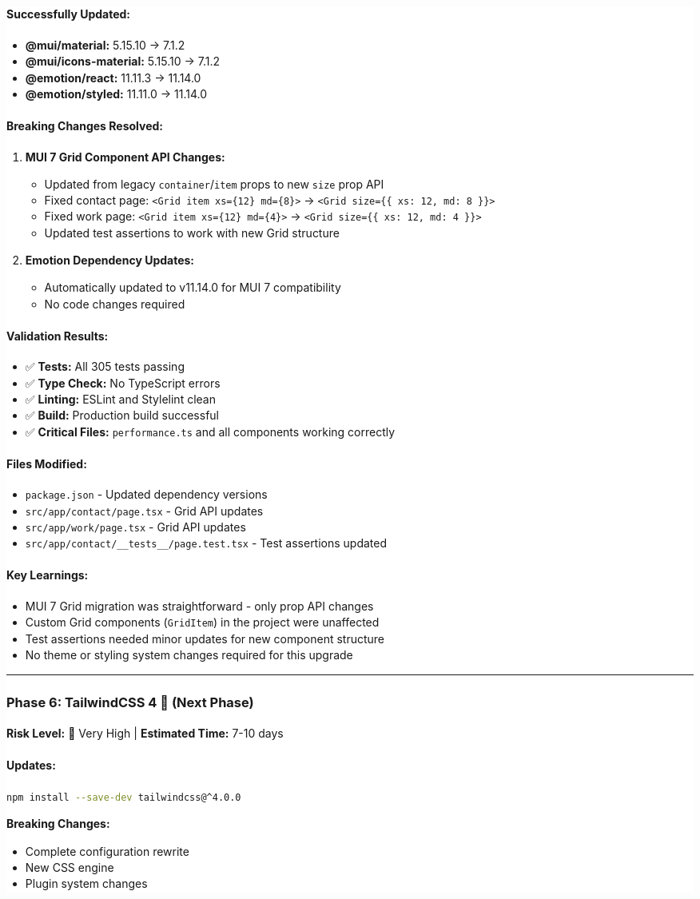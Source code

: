 #### **Successfully Updated:**

- **@mui/material:** 5.15.10 → 7.1.2  
- **@mui/icons-material:** 5.15.10 → 7.1.2  
- **@emotion/react:** 11.11.3 → 11.14.0  
- **@emotion/styled:** 11.11.0 → 11.14.0  

#### **Breaking Changes Resolved:**

1. **MUI 7 Grid Component API Changes:**
   - Updated from legacy `container`/`item` props to new `size` prop API
   - Fixed contact page: `<Grid item xs={12} md={8}>` → `<Grid size={{ xs: 12, md: 8 }}>`
   - Fixed work page: `<Grid item xs={12} md={4}>` → `<Grid size={{ xs: 12, md: 4 }}>`
   - Updated test assertions to work with new Grid structure

2. **Emotion Dependency Updates:**
   - Automatically updated to v11.14.0 for MUI 7 compatibility
   - No code changes required

#### **Validation Results:**

- ✅ **Tests:** All 305 tests passing
- ✅ **Type Check:** No TypeScript errors  
- ✅ **Linting:** ESLint and Stylelint clean
- ✅ **Build:** Production build successful
- ✅ **Critical Files:** `performance.ts` and all components working correctly

#### **Files Modified:**

- `package.json` - Updated dependency versions
- `src/app/contact/page.tsx` - Grid API updates
- `src/app/work/page.tsx` - Grid API updates  
- `src/app/contact/__tests__/page.test.tsx` - Test assertions updated

#### **Key Learnings:**

- MUI 7 Grid migration was straightforward - only prop API changes
- Custom Grid components (`GridItem`) in the project were unaffected
- Test assertions needed minor updates for new component structure
- No theme or styling system changes required for this upgrade

---

### **Phase 6: TailwindCSS 4** 🎨 **(Next Phase)**

**Risk Level:** 🔴 Very High | **Estimated Time:** 7-10 days

#### **Updates:**

```bash
npm install --save-dev tailwindcss@^4.0.0
```

**Breaking Changes:**

- Complete configuration rewrite
- New CSS engine
- Plugin system changes
